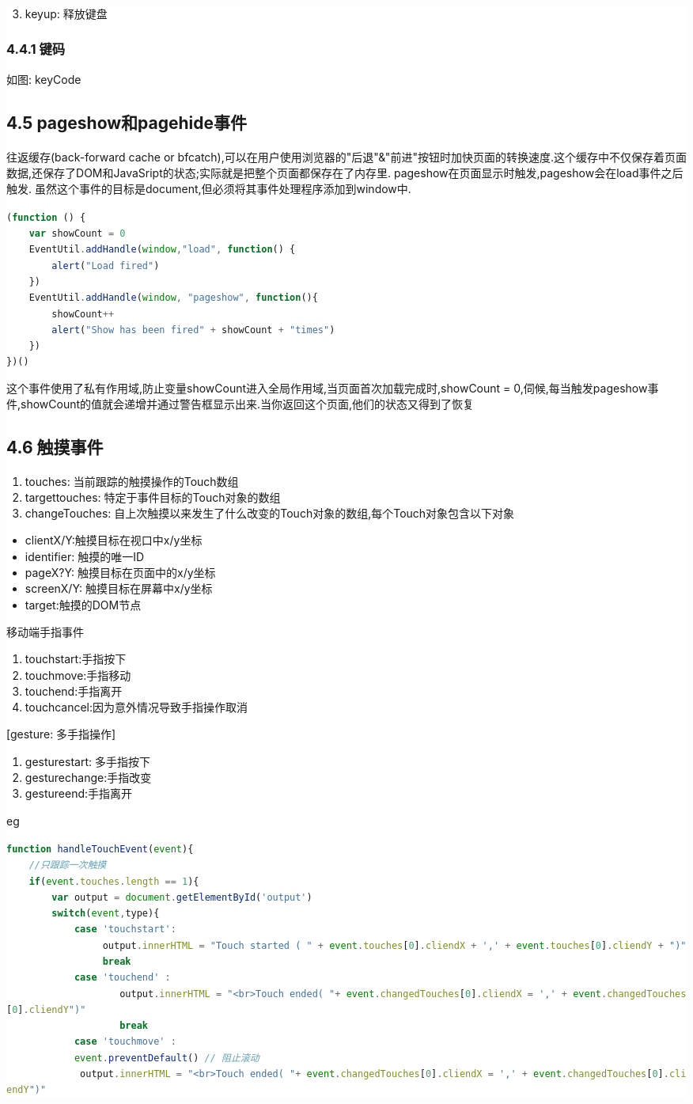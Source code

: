 3. keyup: 释放键盘
### 4.4.1 键码 
如图: keyCode
## 4.5 pageshow和pagehide事件 
往返缓存(back-forward cache or bfcatch),可以在用户使用浏览器的"后退"&"前进"按钮时加快页面的转换速度.这个缓存中不仅保存着页面数据,还保存了DOM和JavaSript的状态;实际就是把整个页面都保存在了内存里.
pageshow在页面显示时触发,pageshow会在load事件之后触发.
虽然这个事件的目标是document,但必须将其事件处理程序添加到window中.  
```JavaScript  
(function () {
    var showCount = 0 
    EventUtil.addHandle(window,"load", function() {
        alert("Load fired")
    })
    EventUtil.addHandle(window, "pageshow", function(){
        showCount++
        alert("Show has been fired" + showCount + "times")
    })
})()
```
这个事件使用了私有作用域,防止变量showCount进入全局作用域,当页面首次加载完成时,showCount = 0,伺候,每当触发pageshow事件,showCount的值就会递增并通过警告框显示出来.当你返回这个页面,他们的状态又得到了恢复
## 4.6 触摸事件  
1. touches: 当前跟踪的触摸操作的Touch数组 
2. targettouches: 特定于事件目标的Touch对象的数组
3. changeTouches: 自上次触摸以来发生了什么改变的Touch对象的数组,每个Touch对象包含以下对象  
* clientX/Y:触摸目标在视口中x/y坐标  
* identifier: 触摸的唯一ID
* pageX?Y: 触摸目标在页面中的x/y坐标
* screenX/Y: 触摸目标在屏幕中x/y坐标
* target:触摸的DOM节点  

移动端手指事件  
1. touchstart:手指按下
2. touchmove:手指移动
3. touchend:手指离开
4. touchcancel:因为意外情况导致手指操作取消  

[gesture: 多手指操作]  

1. gesturestart: 多手指按下
2. gesturechange:手指改变
3. gestureend:手指离开

eg    
```JavaScript
function handleTouchEvent(event){
    //只跟踪一次触摸  
    if(event.touches.length == 1){
        var output = document.getElementById('output')
        switch(event,type){
            case 'touchstart':
                 output.innerHTML = "Touch started ( " + event.touches[0].cliendX + ',' + event.touches[0].cliendY + ")" 
                 break
            case 'touchend' : 
                    output.innerHTML = "<br>Touch ended( "+ event.changedTouches[0].cliendX = ',' + event.changedTouches[0].cliendY")"
                    break
            case 'touchmove' : 
            event.preventDefault() // 阻止滚动  
             output.innerHTML = "<br>Touch ended( "+ event.changedTouches[0].cliendX = ',' + event.changedTouches[0].cliendY")"
```
